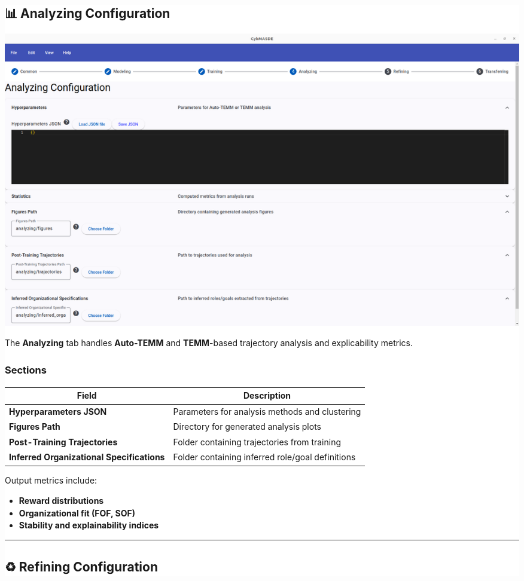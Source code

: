 
## 📊 Analyzing Configuration

![Analyzing Configuration](assets/analyzing.png)

The **Analyzing** tab handles **Auto-TEMM** and **TEMM**-based trajectory analysis and explicability metrics.

### Sections

| Field                                      | Description                                      |
| ------------------------------------------ | ------------------------------------------------ |
| **Hyperparameters JSON**                   | Parameters for analysis methods and clustering   |
| **Figures Path**                           | Directory for generated analysis plots           |
| **Post-Training Trajectories**             | Folder containing trajectories from training     |
| **Inferred Organizational Specifications** | Folder containing inferred role/goal definitions |

Output metrics include:

* **Reward distributions**
* **Organizational fit (FOF, SOF)**
* **Stability and explainability indices**

---

## ♻️ Refining Configuration

